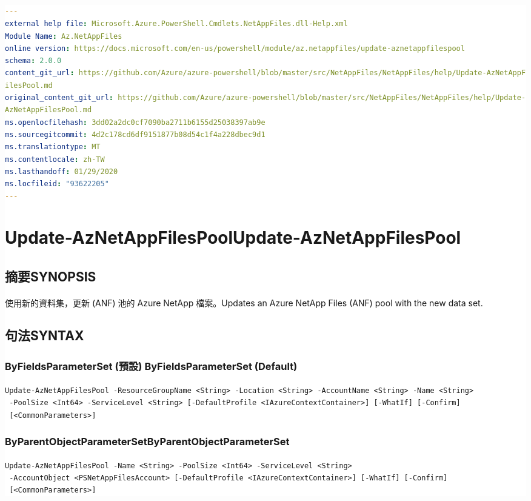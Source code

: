```yaml
---
external help file: Microsoft.Azure.PowerShell.Cmdlets.NetAppFiles.dll-Help.xml
Module Name: Az.NetAppFiles
online version: https://docs.microsoft.com/en-us/powershell/module/az.netappfiles/update-aznetappfilespool
schema: 2.0.0
content_git_url: https://github.com/Azure/azure-powershell/blob/master/src/NetAppFiles/NetAppFiles/help/Update-AzNetAppFilesPool.md
original_content_git_url: https://github.com/Azure/azure-powershell/blob/master/src/NetAppFiles/NetAppFiles/help/Update-AzNetAppFilesPool.md
ms.openlocfilehash: 3dd02a2dc0cf7090ba2711b6155d25038397ab9e
ms.sourcegitcommit: 4d2c178cd6df9151877b08d54c1f4a228dbec9d1
ms.translationtype: MT
ms.contentlocale: zh-TW
ms.lasthandoff: 01/29/2020
ms.locfileid: "93622205"
---
```

# <span data-ttu-id="d3332-101">Update-AzNetAppFilesPool</span><span class="sxs-lookup"><span data-stu-id="d3332-101">Update-AzNetAppFilesPool</span></span>

## <span data-ttu-id="d3332-102">摘要</span><span class="sxs-lookup"><span data-stu-id="d3332-102">SYNOPSIS</span></span>
<span data-ttu-id="d3332-103">使用新的資料集，更新 (ANF) 池的 Azure NetApp 檔案。</span><span class="sxs-lookup"><span data-stu-id="d3332-103">Updates an Azure NetApp Files (ANF) pool with the new data set.</span></span>

## <span data-ttu-id="d3332-104">句法</span><span class="sxs-lookup"><span data-stu-id="d3332-104">SYNTAX</span></span>

### <span data-ttu-id="d3332-105">ByFieldsParameterSet (預設) </span><span class="sxs-lookup"><span data-stu-id="d3332-105">ByFieldsParameterSet (Default)</span></span>
```
Update-AzNetAppFilesPool -ResourceGroupName <String> -Location <String> -AccountName <String> -Name <String>
 -PoolSize <Int64> -ServiceLevel <String> [-DefaultProfile <IAzureContextContainer>] [-WhatIf] [-Confirm]
 [<CommonParameters>]
```

### <span data-ttu-id="d3332-106">ByParentObjectParameterSet</span><span class="sxs-lookup"><span data-stu-id="d3332-106">ByParentObjectParameterSet</span></span>
```
Update-AzNetAppFilesPool -Name <String> -PoolSize <Int64> -ServiceLevel <String>
 -AccountObject <PSNetAppFilesAccount> [-DefaultProfile <IAzureContextContainer>] [-WhatIf] [-Confirm]
 [<CommonParameters>]
```
